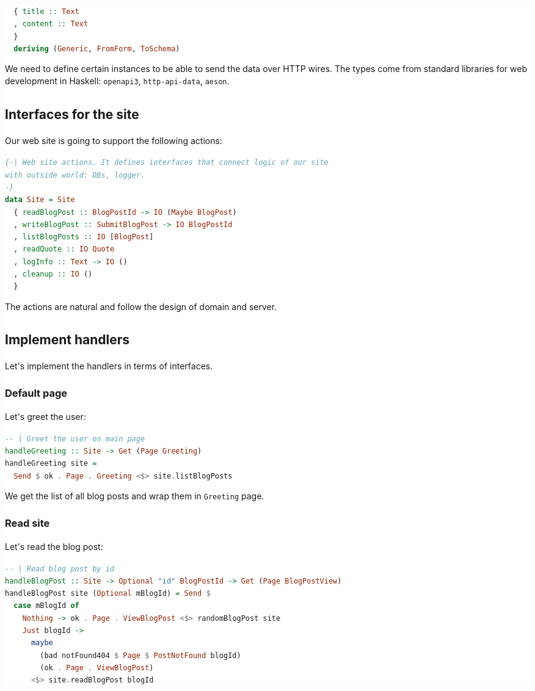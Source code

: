 ```haskell
  { title :: Text
  , content :: Text
  }
  deriving (Generic, FromForm, ToSchema)
```

We need to define certain instances to be able to send the data over HTTP wires.
The types come from standard libraries for web development in Haskell: `openapi3`, `http-api-data`, `aeson`.

## Interfaces for the site

Our web site is going to support the following actions:

```haskell
{-| Web site actions. It defines interfaces that connect logic of our site
with outside world: DBs, logger.
-}
data Site = Site
  { readBlogPost :: BlogPostId -> IO (Maybe BlogPost)
  , writeBlogPost :: SubmitBlogPost -> IO BlogPostId
  , listBlogPosts :: IO [BlogPost]
  , readQuote :: IO Quote
  , logInfo :: Text -> IO ()
  , cleanup :: IO ()
  }
```

The actions are natural and follow the design of domain and server.

## Implement handlers

Let's implement the handlers in terms of interfaces.

### Default page

Let's greet the user:

```haskell
-- | Greet the user on main page
handleGreeting :: Site -> Get (Page Greeting)
handleGreeting site =
  Send $ ok . Page . Greeting <$> site.listBlogPosts
```

We get the list of all blog posts and wrap them in `Greeting` page.

### Read site

Let's read the blog post:

```haskell
-- | Read blog post by id
handleBlogPost :: Site -> Optional "id" BlogPostId -> Get (Page BlogPostView)
handleBlogPost site (Optional mBlogId) = Send $
  case mBlogId of
    Nothing -> ok . Page . ViewBlogPost <$> randomBlogPost site
    Just blogId ->
      maybe
        (bad notFound404 $ Page $ PostNotFound blogId)
        (ok . Page . ViewBlogPost)
      <$> site.readBlogPost blogId
```
